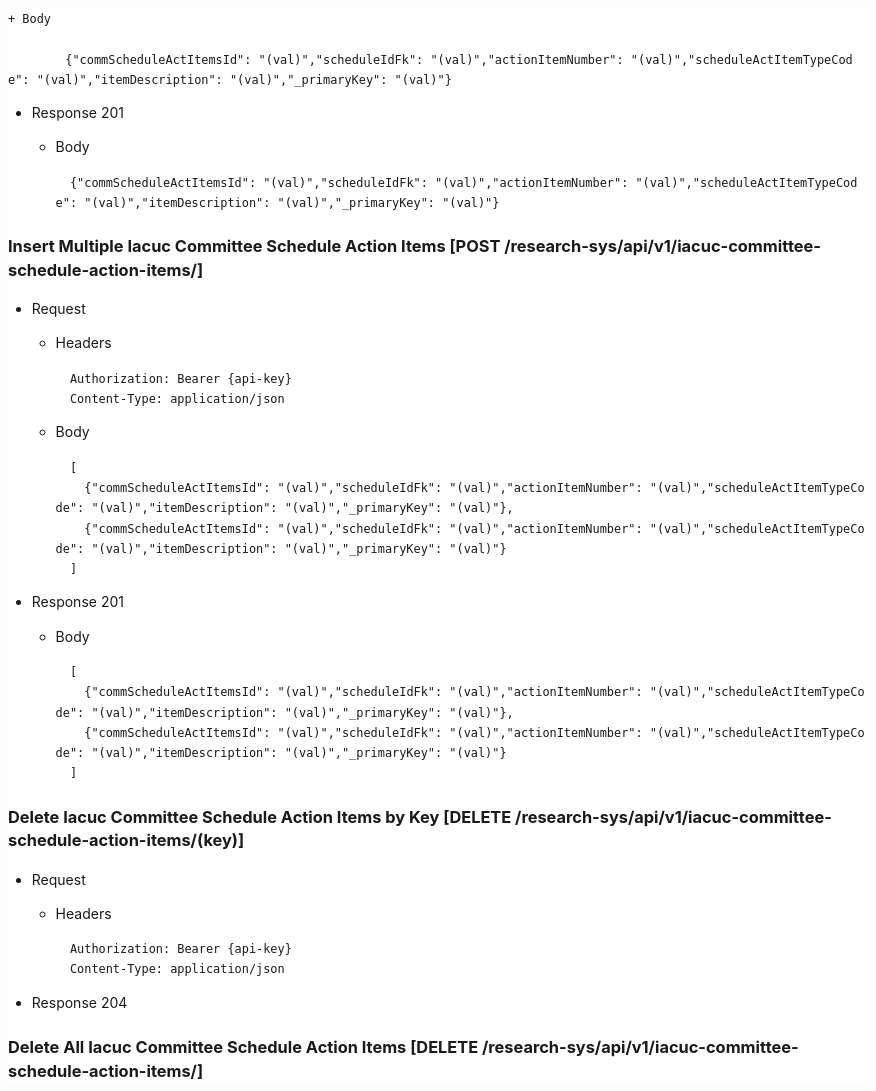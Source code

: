     + Body
    
            {"commScheduleActItemsId": "(val)","scheduleIdFk": "(val)","actionItemNumber": "(val)","scheduleActItemTypeCode": "(val)","itemDescription": "(val)","_primaryKey": "(val)"}
			
+ Response 201
    
    + Body
            
            {"commScheduleActItemsId": "(val)","scheduleIdFk": "(val)","actionItemNumber": "(val)","scheduleActItemTypeCode": "(val)","itemDescription": "(val)","_primaryKey": "(val)"}
            
### Insert Multiple Iacuc Committee Schedule Action Items [POST /research-sys/api/v1/iacuc-committee-schedule-action-items/]

+ Request

    + Headers

            Authorization: Bearer {api-key}   
            Content-Type: application/json

    + Body
    
            [
              {"commScheduleActItemsId": "(val)","scheduleIdFk": "(val)","actionItemNumber": "(val)","scheduleActItemTypeCode": "(val)","itemDescription": "(val)","_primaryKey": "(val)"},
              {"commScheduleActItemsId": "(val)","scheduleIdFk": "(val)","actionItemNumber": "(val)","scheduleActItemTypeCode": "(val)","itemDescription": "(val)","_primaryKey": "(val)"}
            ]
			
+ Response 201
    
    + Body
            
            [
              {"commScheduleActItemsId": "(val)","scheduleIdFk": "(val)","actionItemNumber": "(val)","scheduleActItemTypeCode": "(val)","itemDescription": "(val)","_primaryKey": "(val)"},
              {"commScheduleActItemsId": "(val)","scheduleIdFk": "(val)","actionItemNumber": "(val)","scheduleActItemTypeCode": "(val)","itemDescription": "(val)","_primaryKey": "(val)"}
            ]
            
### Delete Iacuc Committee Schedule Action Items by Key [DELETE /research-sys/api/v1/iacuc-committee-schedule-action-items/(key)]
	 
+ Request

    + Headers

            Authorization: Bearer {api-key}
            Content-Type: application/json

+ Response 204

### Delete All Iacuc Committee Schedule Action Items [DELETE /research-sys/api/v1/iacuc-committee-schedule-action-items/]
